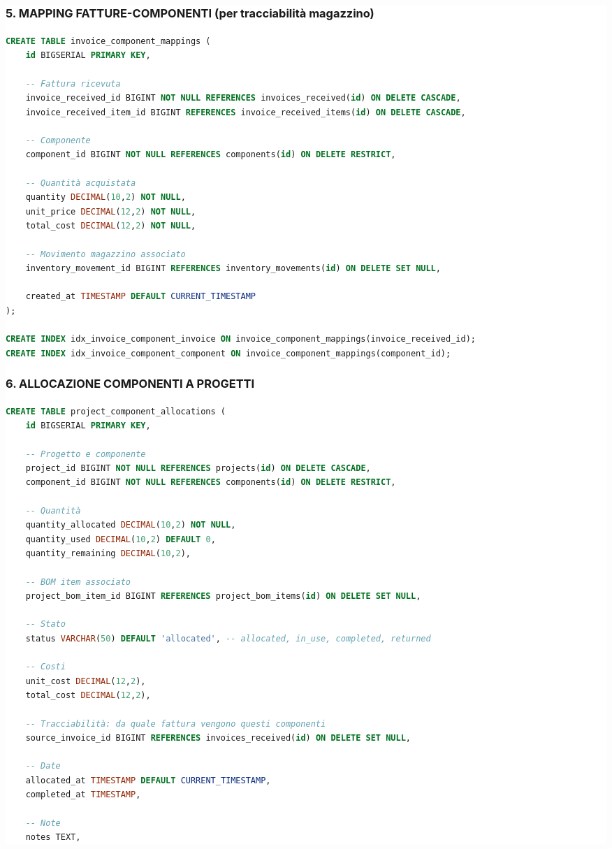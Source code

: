 ### 5. MAPPING FATTURE-COMPONENTI (per tracciabilità magazzino)

```sql
CREATE TABLE invoice_component_mappings (
    id BIGSERIAL PRIMARY KEY,

    -- Fattura ricevuta
    invoice_received_id BIGINT NOT NULL REFERENCES invoices_received(id) ON DELETE CASCADE,
    invoice_received_item_id BIGINT REFERENCES invoice_received_items(id) ON DELETE CASCADE,

    -- Componente
    component_id BIGINT NOT NULL REFERENCES components(id) ON DELETE RESTRICT,

    -- Quantità acquistata
    quantity DECIMAL(10,2) NOT NULL,
    unit_price DECIMAL(12,2) NOT NULL,
    total_cost DECIMAL(12,2) NOT NULL,

    -- Movimento magazzino associato
    inventory_movement_id BIGINT REFERENCES inventory_movements(id) ON DELETE SET NULL,

    created_at TIMESTAMP DEFAULT CURRENT_TIMESTAMP
);

CREATE INDEX idx_invoice_component_invoice ON invoice_component_mappings(invoice_received_id);
CREATE INDEX idx_invoice_component_component ON invoice_component_mappings(component_id);
```

### 6. ALLOCAZIONE COMPONENTI A PROGETTI

```sql
CREATE TABLE project_component_allocations (
    id BIGSERIAL PRIMARY KEY,

    -- Progetto e componente
    project_id BIGINT NOT NULL REFERENCES projects(id) ON DELETE CASCADE,
    component_id BIGINT NOT NULL REFERENCES components(id) ON DELETE RESTRICT,

    -- Quantità
    quantity_allocated DECIMAL(10,2) NOT NULL,
    quantity_used DECIMAL(10,2) DEFAULT 0,
    quantity_remaining DECIMAL(10,2),

    -- BOM item associato
    project_bom_item_id BIGINT REFERENCES project_bom_items(id) ON DELETE SET NULL,

    -- Stato
    status VARCHAR(50) DEFAULT 'allocated', -- allocated, in_use, completed, returned

    -- Costi
    unit_cost DECIMAL(12,2),
    total_cost DECIMAL(12,2),

    -- Tracciabilità: da quale fattura vengono questi componenti
    source_invoice_id BIGINT REFERENCES invoices_received(id) ON DELETE SET NULL,

    -- Date
    allocated_at TIMESTAMP DEFAULT CURRENT_TIMESTAMP,
    completed_at TIMESTAMP,

    -- Note
    notes TEXT,

```
